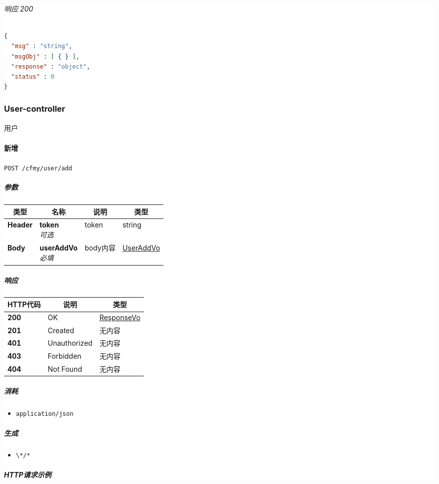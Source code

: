 ###### 响应 200
```json
{
  "msg" : "string",
  "msgObj" : [ { } ],
  "response" : "object",
  "status" : 0
}
```


<a name="user-controller_resource"></a>
### User-controller
用户


<a name="addusingpost_1"></a>
#### 新增
```
POST /cfmy/user/add
```


##### 参数

|类型|名称|说明|类型|
|---|---|---|---|
|**Header**|**token**  <br>*可选*|token|string|
|**Body**|**userAddVo**  <br>*必填*|body内容|[UserAddVo](#useraddvo)|


##### 响应

|HTTP代码|说明|类型|
|---|---|---|
|**200**|OK|[ResponseVo](#responsevo)|
|**201**|Created|无内容|
|**401**|Unauthorized|无内容|
|**403**|Forbidden|无内容|
|**404**|Not Found|无内容|


##### 消耗

* `application/json`


##### 生成

* `\*/*`


##### HTTP请求示例
